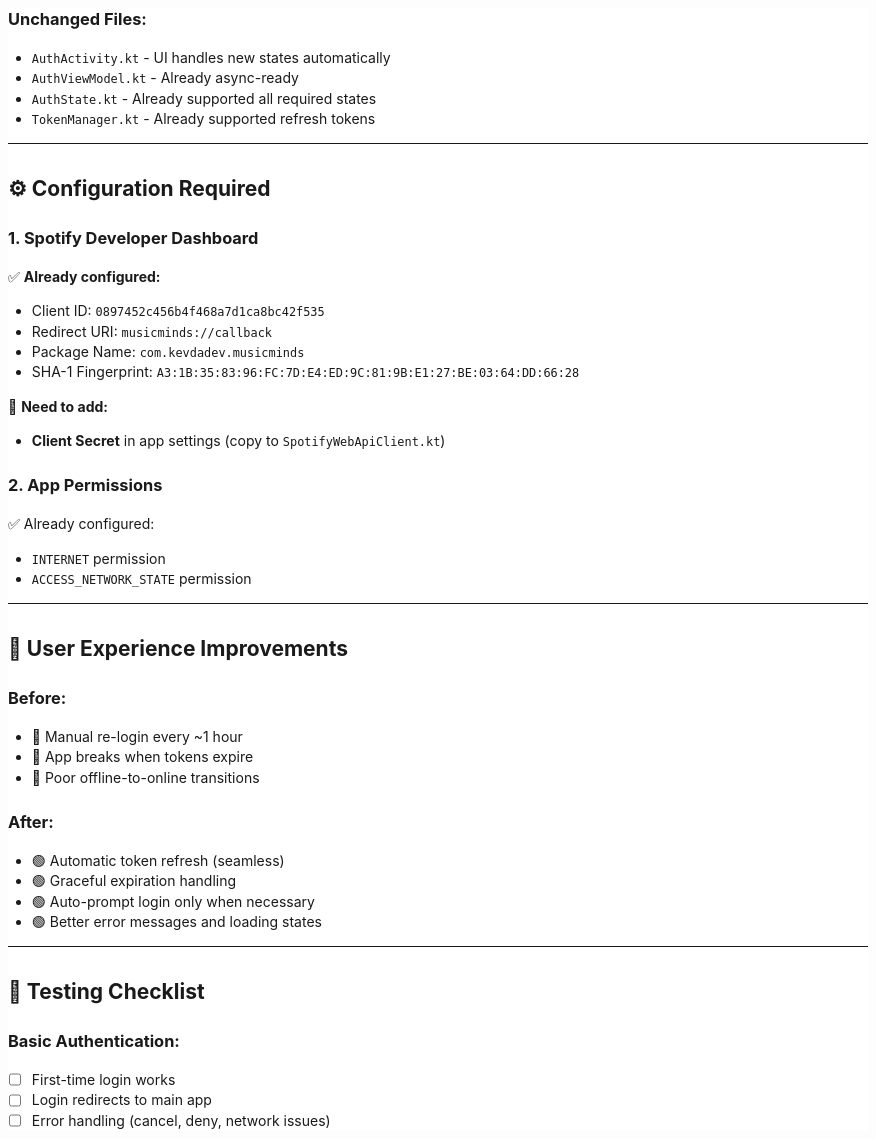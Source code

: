 ### **Unchanged Files:**
- `AuthActivity.kt` - UI handles new states automatically
- `AuthViewModel.kt` - Already async-ready
- `AuthState.kt` - Already supported all required states
- `TokenManager.kt` - Already supported refresh tokens

---

## ⚙️ **Configuration Required**

### **1. Spotify Developer Dashboard**
✅ **Already configured:**
- Client ID: `0897452c456b4f468a7d1ca8bc42f535`
- Redirect URI: `musicminds://callback`
- Package Name: `com.kevdadev.musicminds`
- SHA-1 Fingerprint: `A3:1B:35:83:96:FC:7D:E4:ED:9C:81:9B:E1:27:BE:03:64:DD:66:28`

🔧 **Need to add:**
- **Client Secret** in app settings (copy to `SpotifyWebApiClient.kt`)

### **2. App Permissions**
✅ Already configured:
- `INTERNET` permission
- `ACCESS_NETWORK_STATE` permission

---

## 🎯 **User Experience Improvements**

### **Before:**
- 🔴 Manual re-login every ~1 hour
- 🔴 App breaks when tokens expire
- 🔴 Poor offline-to-online transitions

### **After:**
- 🟢 Automatic token refresh (seamless)
- 🟢 Graceful expiration handling
- 🟢 Auto-prompt login only when necessary
- 🟢 Better error messages and loading states

---

## 🧪 **Testing Checklist**

### **Basic Authentication:**
- [ ] First-time login works
- [ ] Login redirects to main app
- [ ] Error handling (cancel, deny, network issues)
